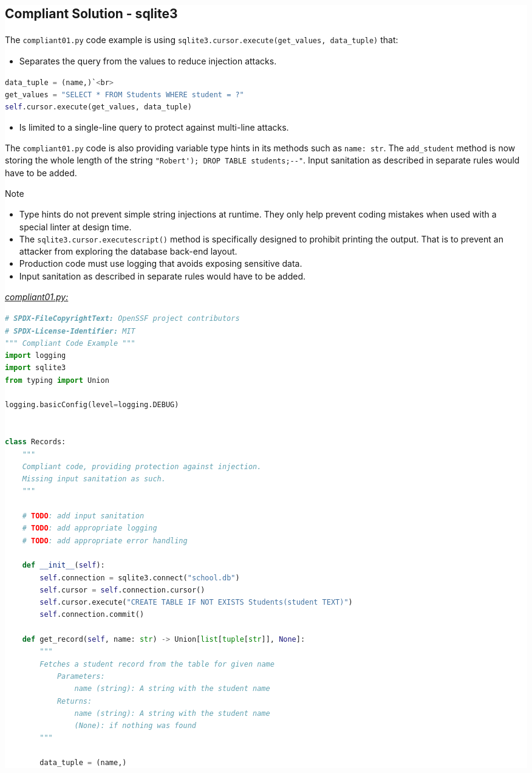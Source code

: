 ## Compliant Solution - sqlite3

The `compliant01.py` code example is using `sqlite3.cursor.execute(get_values, data_tuple)` that:

* Separates the query from the values to reduce injection attacks.

```python
data_tuple = (name,)`<br>
get_values = "SELECT * FROM Students WHERE student = ?"
self.cursor.execute(get_values, data_tuple)
```

* Is limited to a single-line query to protect against multi-line attacks.

The `compliant01.py` code is also providing variable type hints in its methods such as `name: str`. The `add_student` method is now storing the whole length of the string `"Robert'); DROP TABLE students;--"`. Input sanitation as described in separate rules would have to be added.

>[!NOTE]
>
> * Type hints do not prevent simple string injections at runtime. They only help prevent coding mistakes when used with a special linter at design time.
> * The `sqlite3.cursor.executescript()` method is specifically designed to prohibit printing the output. That is to prevent an attacker from exploring the database back-end layout.
> * Production code must use logging that avoids exposing sensitive data.
> * Input sanitation as described in separate rules would have to be added.

[*compliant01.py:*](compliant01.py)

```python
# SPDX-FileCopyrightText: OpenSSF project contributors
# SPDX-License-Identifier: MIT
""" Compliant Code Example """
import logging
import sqlite3
from typing import Union

logging.basicConfig(level=logging.DEBUG)


class Records:
    """
    Compliant code, providing protection against injection.
    Missing input sanitation as such.
    """

    # TODO: add input sanitation
    # TODO: add appropriate logging
    # TODO: add appropriate error handling

    def __init__(self):
        self.connection = sqlite3.connect("school.db")
        self.cursor = self.connection.cursor()
        self.cursor.execute("CREATE TABLE IF NOT EXISTS Students(student TEXT)")
        self.connection.commit()

    def get_record(self, name: str) -> Union[list[tuple[str]], None]:
        """
        Fetches a student record from the table for given name
            Parameters:
                name (string): A string with the student name
            Returns:
                name (string): A string with the student name
                (None): if nothing was found
        """

        data_tuple = (name,)
```